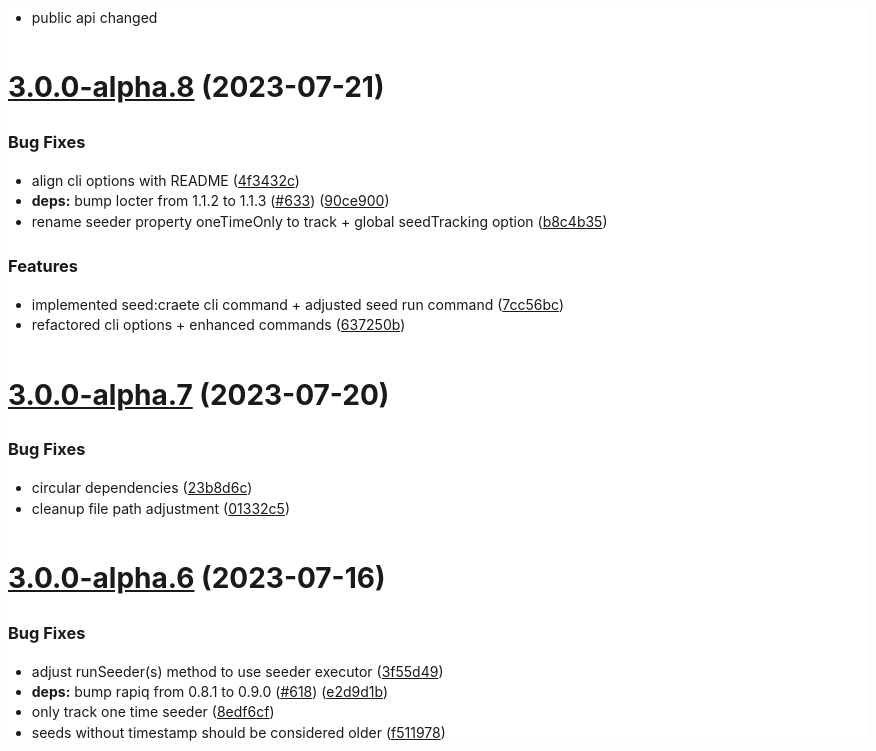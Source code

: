 * public api changed

# [3.0.0-alpha.8](https://github.com/tada5hi/typeorm-extension/compare/v3.0.0-alpha.7...v3.0.0-alpha.8) (2023-07-21)


### Bug Fixes

* align cli options with README ([4f3432c](https://github.com/tada5hi/typeorm-extension/commit/4f3432c2d18197c74de4579e83ac02ba3372e7da))
* **deps:** bump locter from 1.1.2 to 1.1.3 ([#633](https://github.com/tada5hi/typeorm-extension/issues/633)) ([90ce900](https://github.com/tada5hi/typeorm-extension/commit/90ce9006896901c05a140785d0e56b290e24a965))
* rename seeder property oneTimeOnly to track + global seedTracking option ([b8c4b35](https://github.com/tada5hi/typeorm-extension/commit/b8c4b355b4872479e716d24d9eed56527e2d3cb2))


### Features

* implemented seed:craete cli command + adjusted seed run command ([7cc56bc](https://github.com/tada5hi/typeorm-extension/commit/7cc56bcc30179497f451b5069fe3690696d511de))
* refactored cli options + enhanced commands ([637250b](https://github.com/tada5hi/typeorm-extension/commit/637250be1e760fb10cd791ebfa30cc5dcf12d7d6))

# [3.0.0-alpha.7](https://github.com/tada5hi/typeorm-extension/compare/v3.0.0-alpha.6...v3.0.0-alpha.7) (2023-07-20)


### Bug Fixes

* circular dependencies ([23b8d6c](https://github.com/tada5hi/typeorm-extension/commit/23b8d6c2c08ecb00358aae5276ff93ee9911a063))
* cleanup file path adjustment ([01332c5](https://github.com/tada5hi/typeorm-extension/commit/01332c5f3b645c194d71b11639781e8b8d45c650))

# [3.0.0-alpha.6](https://github.com/tada5hi/typeorm-extension/compare/v3.0.0-alpha.5...v3.0.0-alpha.6) (2023-07-16)


### Bug Fixes

* adjust runSeeder(s) method to use seeder executor ([3f55d49](https://github.com/tada5hi/typeorm-extension/commit/3f55d4919d23b75d0f2cb0d62958feafd25db597))
* **deps:** bump rapiq from 0.8.1 to 0.9.0 ([#618](https://github.com/tada5hi/typeorm-extension/issues/618)) ([e2d9d1b](https://github.com/tada5hi/typeorm-extension/commit/e2d9d1bbbc7b018c735039ca2b11ead48acce570))
* only track one time seeder ([8edf6cf](https://github.com/tada5hi/typeorm-extension/commit/8edf6cf082ea0da8deb3ebd0b7e7dd4cf18e9151))
* seeds without timestamp should be considered older ([f511978](https://github.com/tada5hi/typeorm-extension/commit/f511978cf23e5d02eb949710471d282b48d79bab))
